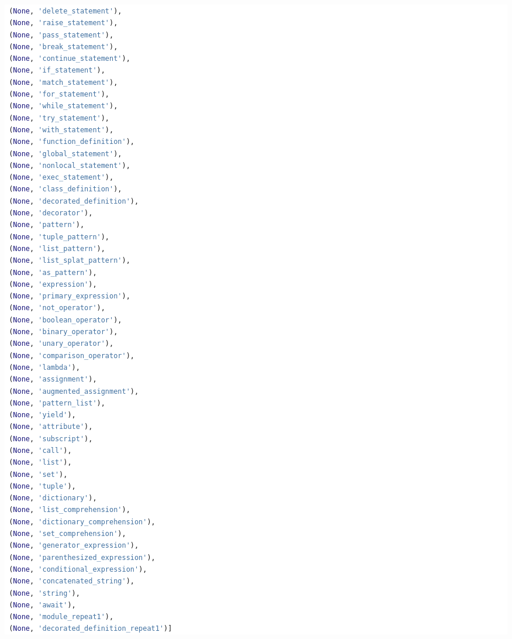 ```python
 (None, 'delete_statement'),
 (None, 'raise_statement'),
 (None, 'pass_statement'),
 (None, 'break_statement'),
 (None, 'continue_statement'),
 (None, 'if_statement'),
 (None, 'match_statement'),
 (None, 'for_statement'),
 (None, 'while_statement'),
 (None, 'try_statement'),
 (None, 'with_statement'),
 (None, 'function_definition'),
 (None, 'global_statement'),
 (None, 'nonlocal_statement'),
 (None, 'exec_statement'),
 (None, 'class_definition'),
 (None, 'decorated_definition'),
 (None, 'decorator'),
 (None, 'pattern'),
 (None, 'tuple_pattern'),
 (None, 'list_pattern'),
 (None, 'list_splat_pattern'),
 (None, 'as_pattern'),
 (None, 'expression'),
 (None, 'primary_expression'),
 (None, 'not_operator'),
 (None, 'boolean_operator'),
 (None, 'binary_operator'),
 (None, 'unary_operator'),
 (None, 'comparison_operator'),
 (None, 'lambda'),
 (None, 'assignment'),
 (None, 'augmented_assignment'),
 (None, 'pattern_list'),
 (None, 'yield'),
 (None, 'attribute'),
 (None, 'subscript'),
 (None, 'call'),
 (None, 'list'),
 (None, 'set'),
 (None, 'tuple'),
 (None, 'dictionary'),
 (None, 'list_comprehension'),
 (None, 'dictionary_comprehension'),
 (None, 'set_comprehension'),
 (None, 'generator_expression'),
 (None, 'parenthesized_expression'),
 (None, 'conditional_expression'),
 (None, 'concatenated_string'),
 (None, 'string'),
 (None, 'await'),
 (None, 'module_repeat1'),
 (None, 'decorated_definition_repeat1')]
```
